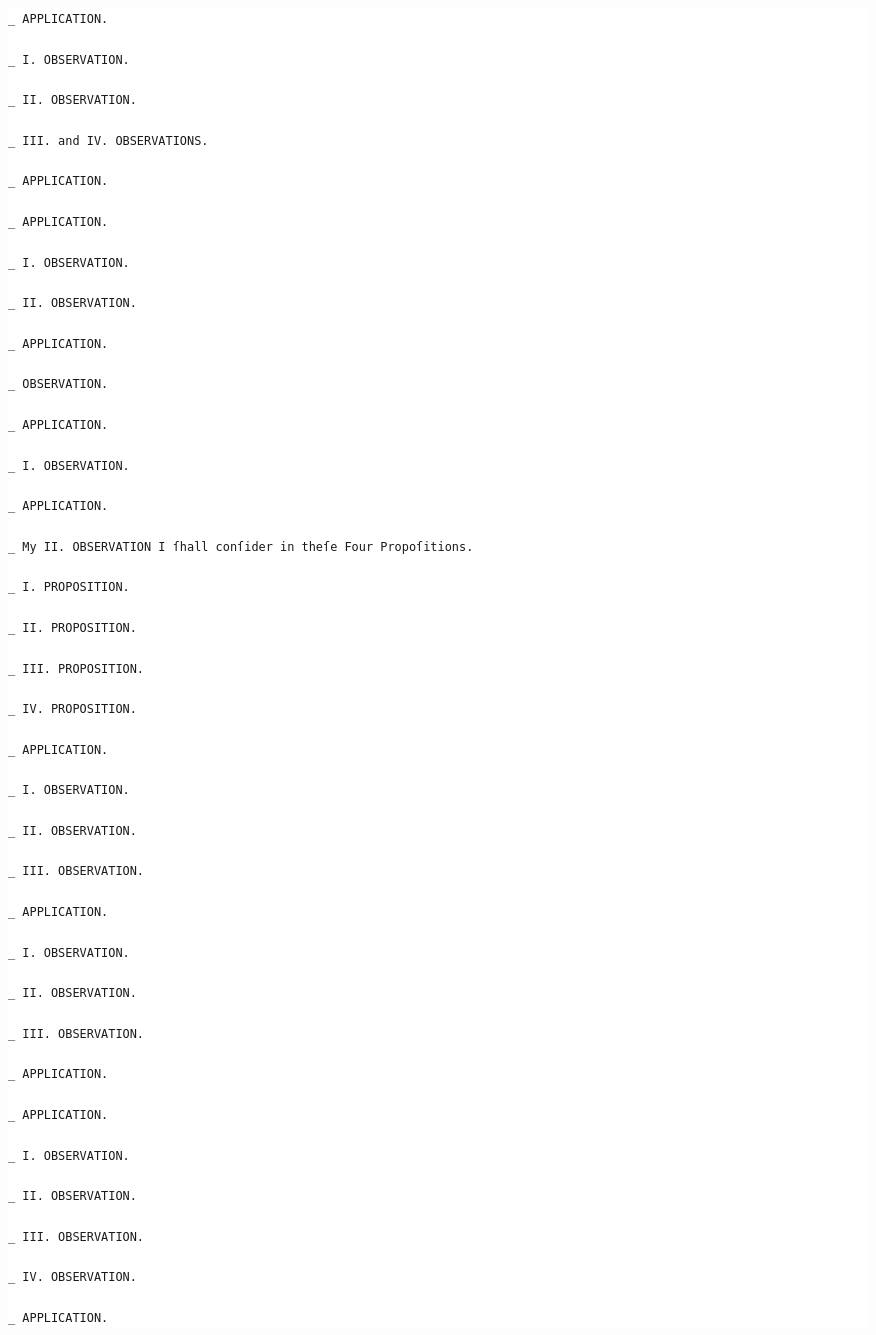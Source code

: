     _ APPLICATION.

    _ I. OBSERVATION.

    _ II. OBSERVATION.

    _ III. and IV. OBSERVATIONS.

    _ APPLICATION.

    _ APPLICATION.

    _ I. OBSERVATION.

    _ II. OBSERVATION.

    _ APPLICATION.

    _ OBSERVATION.

    _ APPLICATION.

    _ I. OBSERVATION.

    _ APPLICATION.

    _ My II. OBSERVATION I ſhall conſider in theſe Four Propoſitions.

    _ I. PROPOSITION.

    _ II. PROPOSITION.

    _ III. PROPOSITION.

    _ IV. PROPOSITION.

    _ APPLICATION.

    _ I. OBSERVATION.

    _ II. OBSERVATION.

    _ III. OBSERVATION.

    _ APPLICATION.

    _ I. OBSERVATION.

    _ II. OBSERVATION.

    _ III. OBSERVATION.

    _ APPLICATION.

    _ APPLICATION.

    _ I. OBSERVATION.

    _ II. OBSERVATION.

    _ III. OBSERVATION.

    _ IV. OBSERVATION.

    _ APPLICATION.
